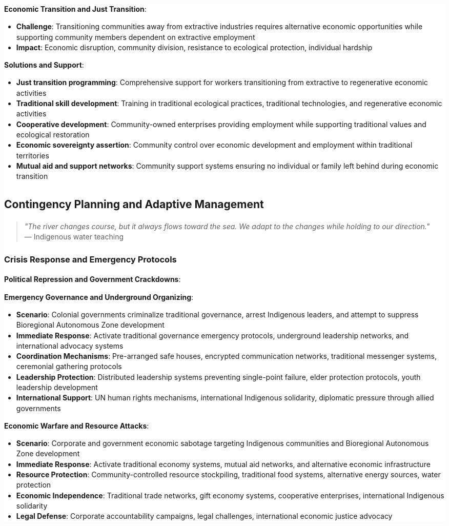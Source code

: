 **Economic Transition and Just Transition**:
- **Challenge**: Transitioning communities away from extractive industries requires alternative economic opportunities while supporting community members dependent on extractive employment
- **Impact**: Economic disruption, community division, resistance to ecological protection, individual hardship

**Solutions and Support**:
- **Just transition programming**: Comprehensive support for workers transitioning from extractive to regenerative economic activities
- **Traditional skill development**: Training in traditional ecological practices, traditional technologies, and regenerative economic activities
- **Cooperative development**: Community-owned enterprises providing employment while supporting traditional values and ecological restoration
- **Economic sovereignty assertion**: Community control over economic development and employment within traditional territories
- **Mutual aid and support networks**: Community support systems ensuring no individual or family left behind during economic transition

## <a id="contingency-planning-adaptive-management"></a>Contingency Planning and Adaptive Management

> *"The river changes course, but it always flows toward the sea. We adapt to the changes while holding to our direction."*  
> — Indigenous water teaching

### Crisis Response and Emergency Protocols

**Political Repression and Government Crackdowns**:

**Emergency Governance and Underground Organizing**:
- **Scenario**: Colonial governments criminalize traditional governance, arrest Indigenous leaders, and attempt to suppress Bioregional Autonomous Zone development
- **Immediate Response**: Activate traditional governance emergency protocols, underground leadership networks, and international advocacy systems
- **Coordination Mechanisms**: Pre-arranged safe houses, encrypted communication networks, traditional messenger systems, ceremonial gathering protocols
- **Leadership Protection**: Distributed leadership systems preventing single-point failure, elder protection protocols, youth leadership development
- **International Support**: UN human rights mechanisms, international Indigenous solidarity, diplomatic pressure through allied governments

**Economic Warfare and Resource Attacks**:
- **Scenario**: Corporate and government economic sabotage targeting Indigenous communities and Bioregional Autonomous Zone development
- **Immediate Response**: Activate traditional economy systems, mutual aid networks, and alternative economic infrastructure
- **Resource Protection**: Community-controlled resource stockpiling, traditional food systems, alternative energy sources, water protection
- **Economic Independence**: Traditional trade networks, gift economy systems, cooperative enterprises, international Indigenous solidarity
- **Legal Defense**: Corporate accountability campaigns, legal challenges, international economic justice advocacy
